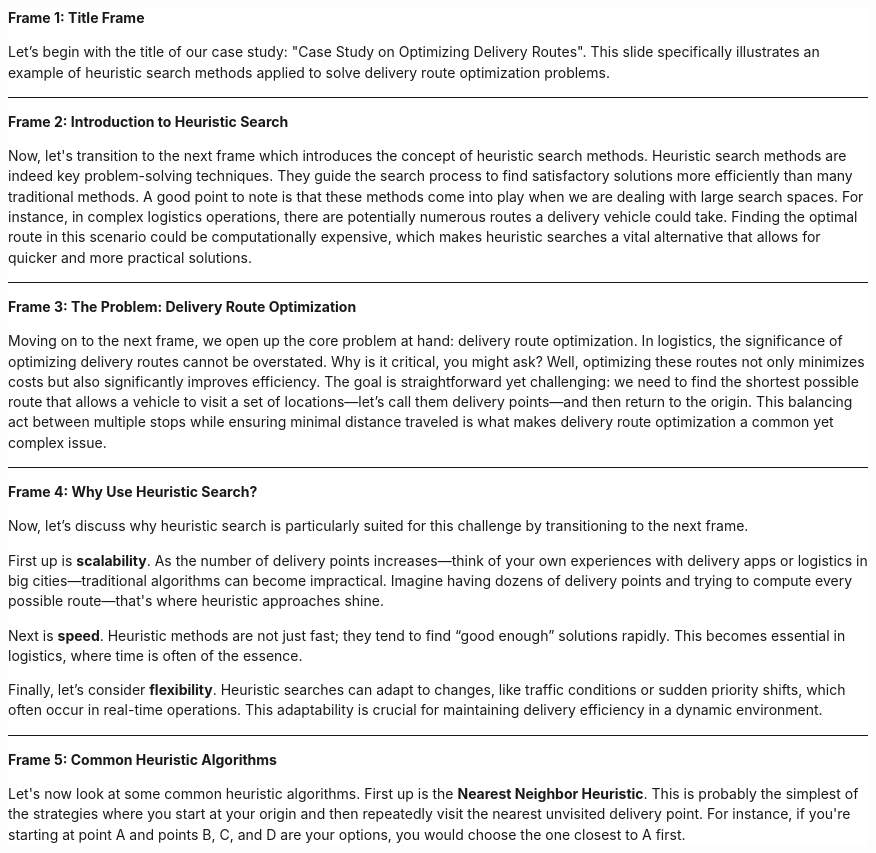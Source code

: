 
**Frame 1: Title Frame**

Let’s begin with the title of our case study: "Case Study on Optimizing Delivery Routes". This slide specifically illustrates an example of heuristic search methods applied to solve delivery route optimization problems. 

---

**Frame 2: Introduction to Heuristic Search**

Now, let's transition to the next frame which introduces the concept of heuristic search methods. Heuristic search methods are indeed key problem-solving techniques. They guide the search process to find satisfactory solutions more efficiently than many traditional methods. A good point to note is that these methods come into play when we are dealing with large search spaces. For instance, in complex logistics operations, there are potentially numerous routes a delivery vehicle could take. Finding the optimal route in this scenario could be computationally expensive, which makes heuristic searches a vital alternative that allows for quicker and more practical solutions.

---

**Frame 3: The Problem: Delivery Route Optimization**

Moving on to the next frame, we open up the core problem at hand: delivery route optimization. In logistics, the significance of optimizing delivery routes cannot be overstated. Why is it critical, you might ask? Well, optimizing these routes not only minimizes costs but also significantly improves efficiency. The goal is straightforward yet challenging: we need to find the shortest possible route that allows a vehicle to visit a set of locations—let’s call them delivery points—and then return to the origin. This balancing act between multiple stops while ensuring minimal distance traveled is what makes delivery route optimization a common yet complex issue.

---

**Frame 4: Why Use Heuristic Search?**

Now, let’s discuss why heuristic search is particularly suited for this challenge by transitioning to the next frame. 

First up is **scalability**. As the number of delivery points increases—think of your own experiences with delivery apps or logistics in big cities—traditional algorithms can become impractical. Imagine having dozens of delivery points and trying to compute every possible route—that's where heuristic approaches shine. 

Next is **speed**. Heuristic methods are not just fast; they tend to find “good enough” solutions rapidly. This becomes essential in logistics, where time is often of the essence.

Finally, let’s consider **flexibility**. Heuristic searches can adapt to changes, like traffic conditions or sudden priority shifts, which often occur in real-time operations. This adaptability is crucial for maintaining delivery efficiency in a dynamic environment.

---

**Frame 5: Common Heuristic Algorithms**

Let's now look at some common heuristic algorithms. First up is the **Nearest Neighbor Heuristic**. This is probably the simplest of the strategies where you start at your origin and then repeatedly visit the nearest unvisited delivery point. For instance, if you're starting at point A and points B, C, and D are your options, you would choose the one closest to A first. 
